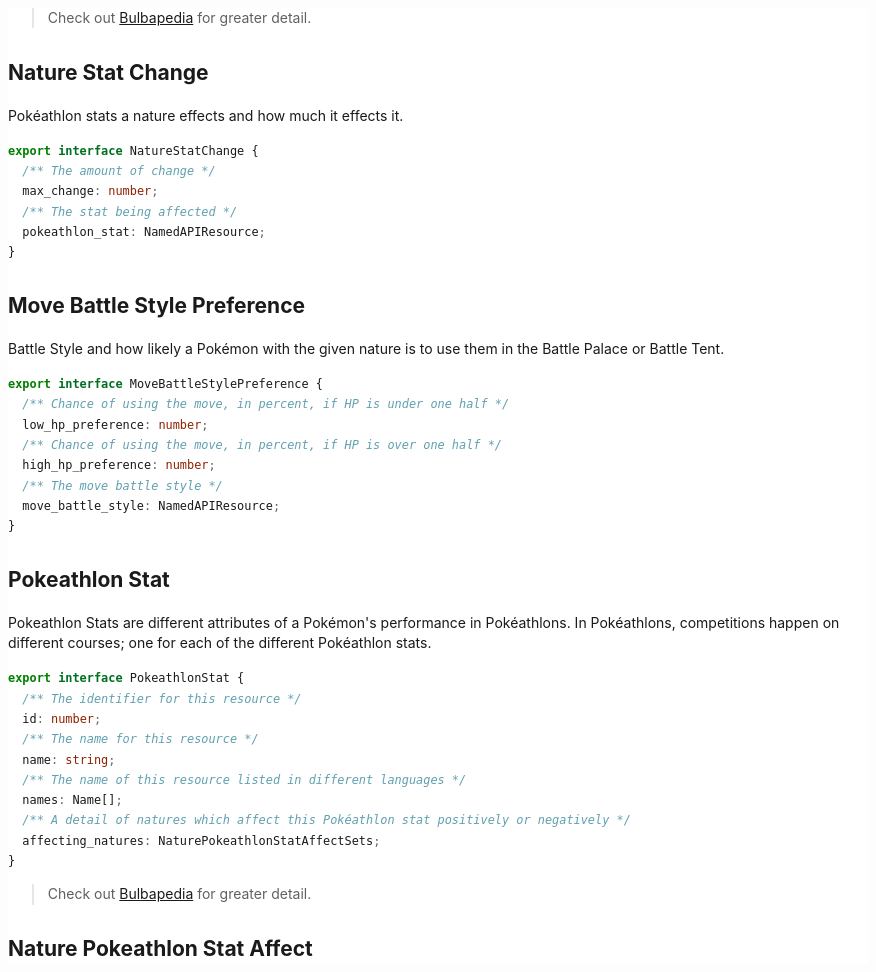 > Check out [Bulbapedia](https://bulbapedia.bulbagarden.net/wiki/Nature) for greater detail.

## Nature Stat Change

Pokéathlon stats a nature effects and how much it effects it.

```ts
export interface NatureStatChange {
  /** The amount of change */
  max_change: number;
  /** The stat being affected */
  pokeathlon_stat: NamedAPIResource;
}
```

## Move Battle Style Preference

Battle Style and how likely a Pokémon with the given nature is to use them
in the Battle Palace or Battle Tent.

```ts
export interface MoveBattleStylePreference {
  /** Chance of using the move, in percent, if HP is under one half */
  low_hp_preference: number;
  /** Chance of using the move, in percent, if HP is over one half */
  high_hp_preference: number;
  /** The move battle style */
  move_battle_style: NamedAPIResource;
}
```

## Pokeathlon Stat

Pokeathlon Stats are different attributes of a Pokémon's performance in Pokéathlons.
In Pokéathlons, competitions happen on different courses; one for each of the different Pokéathlon stats.

```ts
export interface PokeathlonStat {
  /** The identifier for this resource */
  id: number;
  /** The name for this resource */
  name: string;
  /** The name of this resource listed in different languages */
  names: Name[];
  /** A detail of natures which affect this Pokéathlon stat positively or negatively */
  affecting_natures: NaturePokeathlonStatAffectSets;
}
```

> Check out [Bulbapedia](https://bulbapedia.bulbagarden.net/wiki/Pok%C3%A9athlon) for greater detail.

## Nature Pokeathlon Stat Affect
